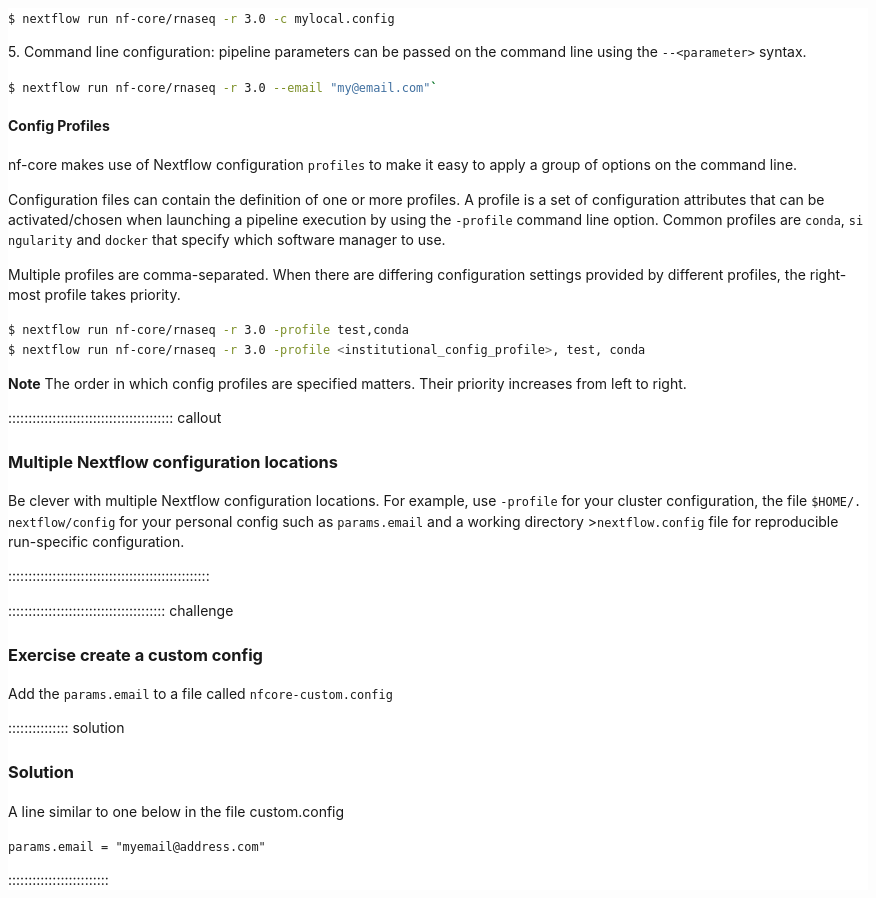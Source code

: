 ```bash
$ nextflow run nf-core/rnaseq -r 3.0 -c mylocal.config
```

5\. Command line configuration: pipeline parameters can be passed on the command line using the `--<parameter>` syntax.

```bash
$ nextflow run nf-core/rnaseq -r 3.0 --email "my@email.com"`
```

#### Config Profiles

nf-core makes use of Nextflow configuration `profiles` to make it easy to apply a group of options on the command line.

Configuration files can contain the definition of one or more profiles. A profile is a set of configuration attributes that can be activated/chosen when launching a pipeline execution by using the `-profile` command line option. Common profiles are `conda`, `singularity` and `docker` that specify which software manager to use.

Multiple profiles are comma-separated. When there are differing configuration settings provided by different profiles, the right-most profile takes priority.

```bash
$ nextflow run nf-core/rnaseq -r 3.0 -profile test,conda
$ nextflow run nf-core/rnaseq -r 3.0 -profile <institutional_config_profile>, test, conda
```

**Note** The order in which config profiles are specified matters. Their priority increases from left to right.

:::::::::::::::::::::::::::::::::::::::::  callout

### Multiple Nextflow configuration locations

Be clever with multiple Nextflow configuration locations. For example, use `-profile` for your cluster  configuration, the file `$HOME/.nextflow/config` for your personal config such as `params.email` and a working directory >`nextflow.config` file for reproducible run-specific configuration.


::::::::::::::::::::::::::::::::::::::::::::::::::

:::::::::::::::::::::::::::::::::::::::  challenge

### Exercise  create a custom config

Add the `params.email` to a file called `nfcore-custom.config`

:::::::::::::::  solution

### Solution

A line similar to one below in the file custom.config

```
params.email = "myemail@address.com"
```

:::::::::::::::::::::::::
